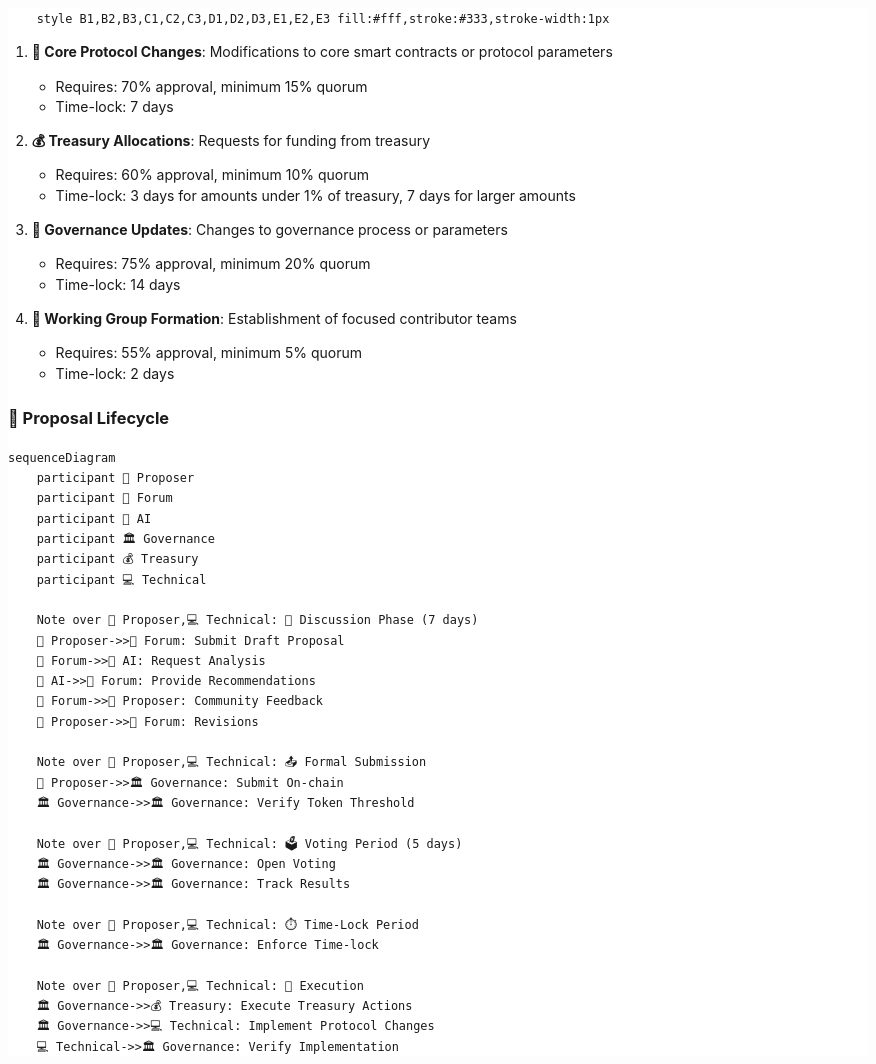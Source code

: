 ```mermaid
    style B1,B2,B3,C1,C2,C3,D1,D2,D3,E1,E2,E3 fill:#fff,stroke:#333,stroke-width:1px
```

1. **🔧 Core Protocol Changes**: Modifications to core smart contracts or protocol parameters
   - Requires: 70% approval, minimum 15% quorum
   - Time-lock: 7 days

2. **💰 Treasury Allocations**: Requests for funding from treasury
   - Requires: 60% approval, minimum 10% quorum
   - Time-lock: 3 days for amounts under 1% of treasury, 7 days for larger amounts

3. **📜 Governance Updates**: Changes to governance process or parameters
   - Requires: 75% approval, minimum 20% quorum
   - Time-lock: 14 days

4. **👥 Working Group Formation**: Establishment of focused contributor teams
   - Requires: 55% approval, minimum 5% quorum
   - Time-lock: 2 days

### 🔄 Proposal Lifecycle

```mermaid
sequenceDiagram
    participant 👤 Proposer
    participant 💬 Forum
    participant 🤖 AI
    participant 🏛️ Governance
    participant 💰 Treasury
    participant 💻 Technical
    
    Note over 👤 Proposer,💻 Technical: 📝 Discussion Phase (7 days)
    👤 Proposer->>💬 Forum: Submit Draft Proposal
    💬 Forum->>🤖 AI: Request Analysis
    🤖 AI->>💬 Forum: Provide Recommendations
    💬 Forum->>👤 Proposer: Community Feedback
    👤 Proposer->>💬 Forum: Revisions
    
    Note over 👤 Proposer,💻 Technical: 📤 Formal Submission
    👤 Proposer->>🏛️ Governance: Submit On-chain
    🏛️ Governance->>🏛️ Governance: Verify Token Threshold
    
    Note over 👤 Proposer,💻 Technical: 🗳️ Voting Period (5 days)
    🏛️ Governance->>🏛️ Governance: Open Voting
    🏛️ Governance->>🏛️ Governance: Track Results
    
    Note over 👤 Proposer,💻 Technical: ⏱️ Time-Lock Period
    🏛️ Governance->>🏛️ Governance: Enforce Time-lock
    
    Note over 👤 Proposer,💻 Technical: 🚀 Execution
    🏛️ Governance->>💰 Treasury: Execute Treasury Actions
    🏛️ Governance->>💻 Technical: Implement Protocol Changes
    💻 Technical->>🏛️ Governance: Verify Implementation
```
